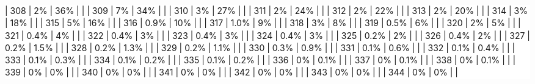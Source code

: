 | 308 | 2% | 36% |  |
| 309 | 7% | 34% |  |
| 310 | 3% | 27% |  |
| 311 | 2% | 24% |  |
| 312 | 2% | 22% |  |
| 313 | 2% | 20% |  |
| 314 | 3% | 18% |  |
| 315 | 5% | 16% |  |
| 316 | 0.9% | 10% |  |
| 317 | 1.0% | 9% |  |
| 318 | 3% | 8% |  |
| 319 | 0.5% | 6% |  |
| 320 | 2% | 5% |  |
| 321 | 0.4% | 4% |  |
| 322 | 0.4% | 3% |  |
| 323 | 0.4% | 3% |  |
| 324 | 0.4% | 3% |  |
| 325 | 0.2% | 2% |  |
| 326 | 0.4% | 2% |  |
| 327 | 0.2% | 1.5% |  |
| 328 | 0.2% | 1.3% |  |
| 329 | 0.2% | 1.1% |  |
| 330 | 0.3% | 0.9% |  |
| 331 | 0.1% | 0.6% |  |
| 332 | 0.1% | 0.4% |  |
| 333 | 0.1% | 0.3% |  |
| 334 | 0.1% | 0.2% |  |
| 335 | 0.1% | 0.2% |  |
| 336 | 0% | 0.1% |  |
| 337 | 0% | 0.1% |  |
| 338 | 0% | 0.1% |  |
| 339 | 0% | 0% |  |
| 340 | 0% | 0% |  |
| 341 | 0% | 0% |  |
| 342 | 0% | 0% |  |
| 343 | 0% | 0% |  |
| 344 | 0% | 0% |  |